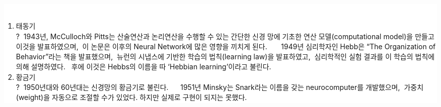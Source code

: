 ​
​
​
​
​
​
1. 태동기  
​
​
​
​
?
​
1943년, McCulloch와 Pitts는 산술연산과 논리연산을 수행할 수 있는
​
간단한 신경 망에 기초한 연산 모델(computational model)을 만들고 이것을 발표하였으며,
​
이 논문은 이후의 Neural Network에 많은 영향을 끼치게 된다.
​
​
​
​
​
​
1949년 심리학자인 Hebb은 “The Organization of Behavior”라는 책을 발표했으며,
​
뉴런의 시냅스에 기반한 학습의 법칙(learning law)을 발표하였고,
​
심리학적인 실험 결과를 이 학습의 법칙에 의해 설명하였다.
​
​
​
​
​
​
후에 이것은 Hebbs의 이름을 따 ‘Hebbian learning’이라고 불린다.
​
​
​
​
​
​
​
​
​
​
​
2. 황금기  
​
​
​
?
​
1950년대와 60년대는 신경망의 황금기로 불린다.
​
​
​
​
​
1951년 Minsky는 Snark라는 이름을 갖는 neurocomputer를 개발했으며,
​
가중치(weight)을 자동으로 조절할 수가 있었다. 하지만 실제로 구현이 되지는 못했다.
​
​